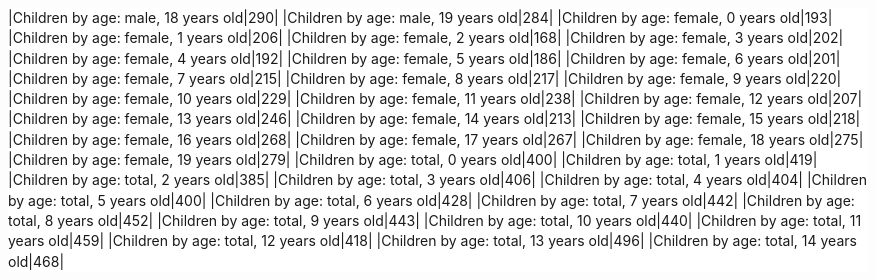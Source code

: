 |Children by age: male, 18 years old|290|
|Children by age: male, 19 years old|284|
|Children by age: female, 0 years old|193|
|Children by age: female, 1 years old|206|
|Children by age: female, 2 years old|168|
|Children by age: female, 3 years old|202|
|Children by age: female, 4 years old|192|
|Children by age: female, 5 years old|186|
|Children by age: female, 6 years old|201|
|Children by age: female, 7 years old|215|
|Children by age: female, 8 years old|217|
|Children by age: female, 9 years old|220|
|Children by age: female, 10 years old|229|
|Children by age: female, 11 years old|238|
|Children by age: female, 12 years old|207|
|Children by age: female, 13 years old|246|
|Children by age: female, 14 years old|213|
|Children by age: female, 15 years old|218|
|Children by age: female, 16 years old|268|
|Children by age: female, 17 years old|267|
|Children by age: female, 18 years old|275|
|Children by age: female, 19 years old|279|
|Children by age: total, 0 years old|400|
|Children by age: total, 1 years old|419|
|Children by age: total, 2 years old|385|
|Children by age: total, 3 years old|406|
|Children by age: total, 4 years old|404|
|Children by age: total, 5 years old|400|
|Children by age: total, 6 years old|428|
|Children by age: total, 7 years old|442|
|Children by age: total, 8 years old|452|
|Children by age: total, 9 years old|443|
|Children by age: total, 10 years old|440|
|Children by age: total, 11 years old|459|
|Children by age: total, 12 years old|418|
|Children by age: total, 13 years old|496|
|Children by age: total, 14 years old|468|